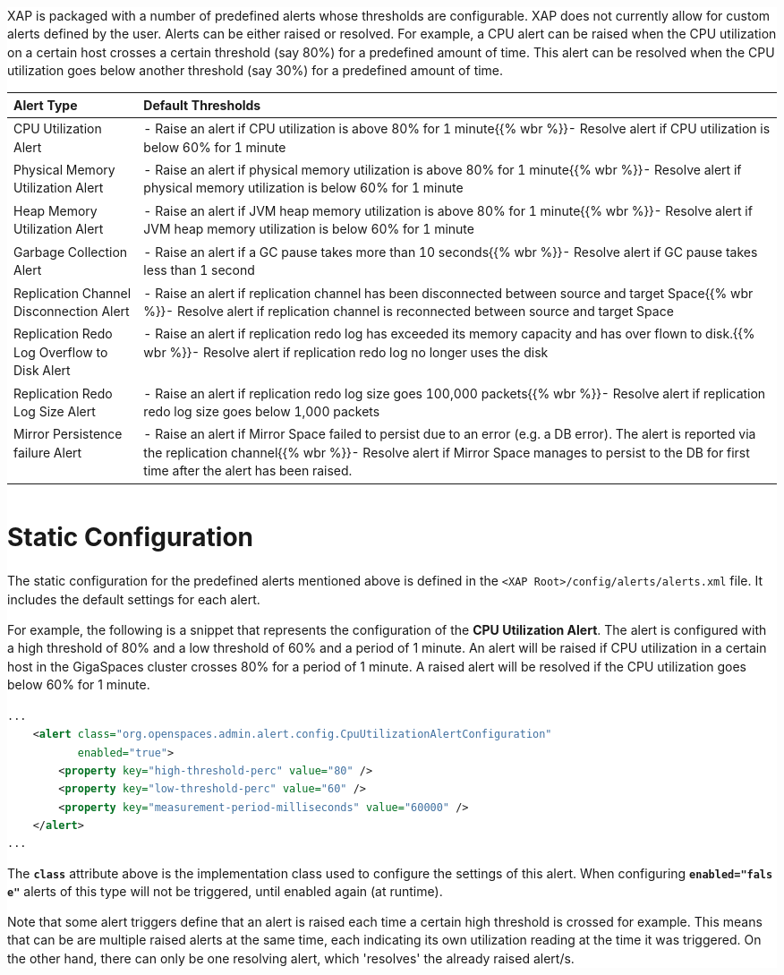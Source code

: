 XAP is packaged with a number of predefined alerts whose thresholds are configurable. XAP does not currently allow for custom alerts defined by the user. Alerts can be either raised or resolved. For example, a CPU alert can be raised when the CPU utilization on a certain host crosses a certain threshold (say 80%) for a predefined amount of time. This alert can be resolved when the CPU utilization goes below another threshold (say 30%) for a predefined amount of time.


| Alert Type| Default Thresholds|
|:----------|:------------------|
| CPU Utilization Alert | - Raise an alert if CPU utilization is above 80% for 1 minute{{% wbr %}}- Resolve alert if CPU utilization is below 60% for 1 minute |
| Physical Memory Utilization Alert | - Raise an alert if physical memory utilization is above 80% for 1 minute{{% wbr %}}- Resolve alert if physical memory utilization is below 60% for 1 minute |
| Heap Memory Utilization Alert | - Raise an alert if JVM heap memory utilization is above 80% for 1 minute{{% wbr %}}- Resolve alert if JVM heap memory utilization is below 60% for 1 minute |
| Garbage Collection Alert | - Raise an alert if a GC pause takes more than 10 seconds{{% wbr %}}- Resolve alert if GC pause takes less than 1 second |
| Replication Channel Disconnection Alert | - Raise an alert if replication channel has been disconnected between source and target Space{{% wbr %}}- Resolve alert if replication channel is reconnected between source and target Space |
| Replication Redo Log Overflow to Disk Alert | - Raise an alert if replication redo log has exceeded its memory capacity and has over flown to disk.{{% wbr %}}- Resolve alert if replication redo log no longer uses the disk |
| Replication Redo Log Size Alert | -  Raise an alert if replication redo log size goes 100,000 packets{{% wbr %}}- Resolve alert if replication redo log size goes below 1,000 packets |
| Mirror Persistence failure Alert | - Raise an alert if Mirror Space failed to persist due to an error (e.g. a DB error). The alert is reported via the replication channel{{% wbr %}}- Resolve alert if Mirror Space manages to persist to the DB for first time after the alert has been raised. |

# Static Configuration

The static configuration for the predefined alerts mentioned above is defined in the `<XAP Root>/config/alerts/alerts.xml` file. It includes the default settings for each alert.

For example, the following is a snippet that represents the configuration of the **CPU Utilization Alert**.
The alert is configured with a high threshold of 80% and a low threshold of 60% and a   period of 1 minute. An alert will be raised if CPU utilization in a certain host in the GigaSpaces cluster crosses 80% for a period of 1 minute. A raised alert will be resolved if the CPU utilization goes below 60% for 1 minute.


```xml
...
    <alert class="org.openspaces.admin.alert.config.CpuUtilizationAlertConfiguration"
           enabled="true">
        <property key="high-threshold-perc" value="80" />
        <property key="low-threshold-perc" value="60" />
        <property key="measurement-period-milliseconds" value="60000" />
    </alert>
...
```

The **`class`** attribute above is the implementation class used to configure the settings of this alert. When configuring **`enabled="false"`** alerts of this type will not be triggered, until enabled again (at runtime).

Note that some alert triggers define that an alert is raised each time a certain high threshold is crossed for example. This means that can be are multiple raised alerts at the same time, each indicating its own utilization reading at the time it was triggered. On the other hand, there can only be one resolving alert, which 'resolves' the already raised alert/s.
